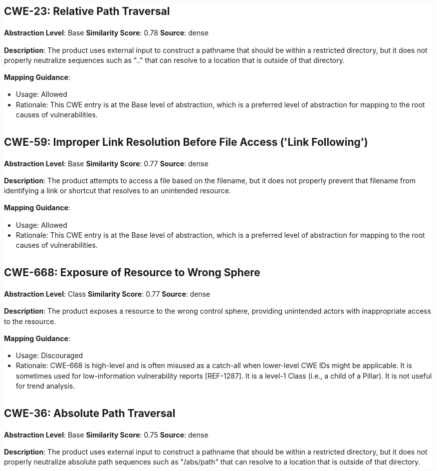 ## CWE-23: Relative Path Traversal
**Abstraction Level**: Base
**Similarity Score**: 0.78
**Source**: dense

**Description**:
The product uses external input to construct a pathname that should be within a restricted directory, but it does not properly neutralize sequences such as ".." that can resolve to a location that is outside of that directory.

**Mapping Guidance**:
- Usage: Allowed
- Rationale: This CWE entry is at the Base level of abstraction, which is a preferred level of abstraction for mapping to the root causes of vulnerabilities.

## CWE-59: Improper Link Resolution Before File Access ('Link Following')
**Abstraction Level**: Base
**Similarity Score**: 0.77
**Source**: dense

**Description**:
The product attempts to access a file based on the filename, but it does not properly prevent that filename from identifying a link or shortcut that resolves to an unintended resource.

**Mapping Guidance**:
- Usage: Allowed
- Rationale: This CWE entry is at the Base level of abstraction, which is a preferred level of abstraction for mapping to the root causes of vulnerabilities.

## CWE-668: Exposure of Resource to Wrong Sphere
**Abstraction Level**: Class
**Similarity Score**: 0.77
**Source**: dense

**Description**:
The product exposes a resource to the wrong control sphere, providing unintended actors with inappropriate access to the resource.

**Mapping Guidance**:
- Usage: Discouraged
- Rationale: CWE-668 is high-level and is often misused as a catch-all when lower-level CWE IDs might be applicable. It is sometimes used for low-information vulnerability reports [REF-1287]. It is a level-1 Class (i.e., a child of a Pillar). It is not useful for trend analysis.

## CWE-36: Absolute Path Traversal
**Abstraction Level**: Base
**Similarity Score**: 0.75
**Source**: dense

**Description**:
The product uses external input to construct a pathname that should be within a restricted directory, but it does not properly neutralize absolute path sequences such as "/abs/path" that can resolve to a location that is outside of that directory.
